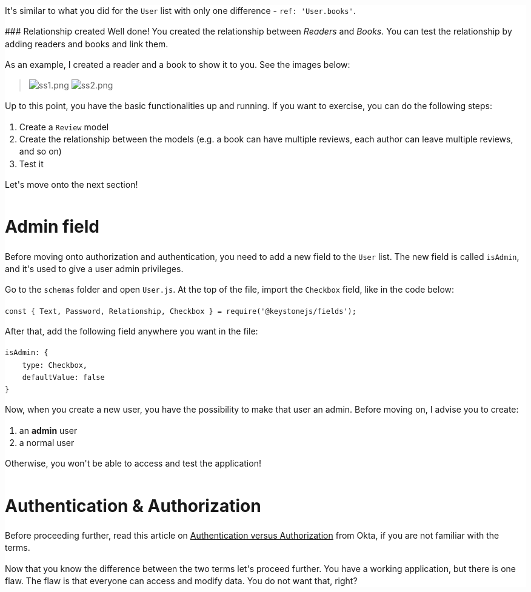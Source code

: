 It's similar to what you did for the `User` list with only one difference - `ref: 'User.books'`.

### Relationship created
Well done! You created the relationship between *Readers* and *Books*. You can test the relationship by adding readers and books and link them.

As an example, I created a reader and a book to show it to you. See the images below:

> ![ss1.png](https://cdn.hashnode.com/res/hashnode/image/upload/v1615827827673/nbo_VRQvj.png)
> ![ss2.png](https://cdn.hashnode.com/res/hashnode/image/upload/v1615827834929/BFszff-Dy.png)

Up to this point, you have the basic functionalities up and running. If you want to exercise, you can do the following steps:
1. Create a `Review` model
2. Create the relationship between the models (e.g. a book can have multiple reviews, each author can leave multiple reviews, and so on) 
3. Test it

Let's move onto the next section!

# Admin field
Before moving onto authorization and authentication, you need to add a new field to the `User` list. The new field is called `isAdmin`, and it's used to give a user admin privileges.

Go to the `schemas` folder and open `User.js`. At the top of the file, import the `Checkbox` field, like in the code below:

```
const { Text, Password, Relationship, Checkbox } = require('@keystonejs/fields');
```

After that, add the following field anywhere you want in the file:

```
isAdmin: {
    type: Checkbox,
    defaultValue: false
}
```

Now, when you create a new user, you have the possibility to make that user an admin. Before moving on, I advise you to create:
1. an **admin** user
2. a normal user

Otherwise, you won't be able to access and test the application!

# Authentication & Authorization
Before proceeding further, read this article on [Authentication versus Authorization](https://www.okta.com/identity-101/authentication-vs-authorization/#:~:text=Authentication%20and%20authorization%20might%20sound,permission%20to%20access%20a%20resource) from Okta, if you are not familiar with the terms.

Now that you know the difference between the two terms let's proceed further. You have a working application, but there is one flaw. The flaw is that everyone can access and modify data. You do not want that, right?
